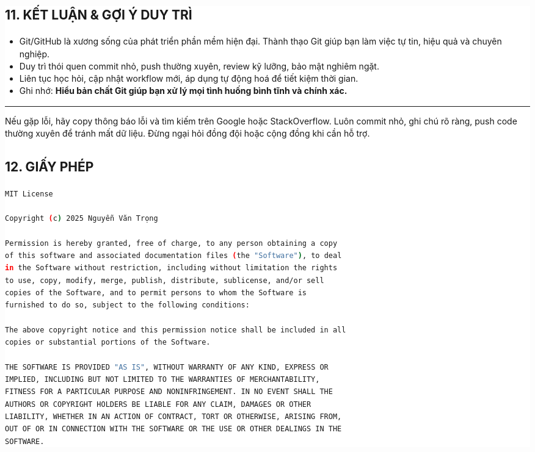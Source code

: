 ## 11. KẾT LUẬN & GỢI Ý DUY TRÌ
- Git/GitHub là xương sống của phát triển phần mềm hiện đại. Thành thạo Git giúp bạn làm việc tự tin, hiệu quả và chuyên nghiệp.
- Duy trì thói quen commit nhỏ, push thường xuyên, review kỹ lưỡng, bảo mật nghiêm ngặt.
- Liên tục học hỏi, cập nhật workflow mới, áp dụng tự động hoá để tiết kiệm thời gian.
- Ghi nhớ: **Hiểu bản chất Git giúp bạn xử lý mọi tình huống bình tĩnh và chính xác.**

---

Nếu gặp lỗi, hãy copy thông báo lỗi và tìm kiếm trên Google hoặc StackOverflow. Luôn commit nhỏ, ghi chú rõ ràng, push code thường xuyên để tránh mất dữ liệu. Đừng ngại hỏi đồng đội hoặc cộng đồng khi cần hỗ trợ.

## 12. GIẤY PHÉP
```sh
MIT License

Copyright (c) 2025 Nguyễn Văn Trọng

Permission is hereby granted, free of charge, to any person obtaining a copy
of this software and associated documentation files (the "Software"), to deal
in the Software without restriction, including without limitation the rights
to use, copy, modify, merge, publish, distribute, sublicense, and/or sell
copies of the Software, and to permit persons to whom the Software is
furnished to do so, subject to the following conditions:

The above copyright notice and this permission notice shall be included in all
copies or substantial portions of the Software.

THE SOFTWARE IS PROVIDED "AS IS", WITHOUT WARRANTY OF ANY KIND, EXPRESS OR
IMPLIED, INCLUDING BUT NOT LIMITED TO THE WARRANTIES OF MERCHANTABILITY,
FITNESS FOR A PARTICULAR PURPOSE AND NONINFRINGEMENT. IN NO EVENT SHALL THE
AUTHORS OR COPYRIGHT HOLDERS BE LIABLE FOR ANY CLAIM, DAMAGES OR OTHER
LIABILITY, WHETHER IN AN ACTION OF CONTRACT, TORT OR OTHERWISE, ARISING FROM,
OUT OF OR IN CONNECTION WITH THE SOFTWARE OR THE USE OR OTHER DEALINGS IN THE
SOFTWARE.
```
